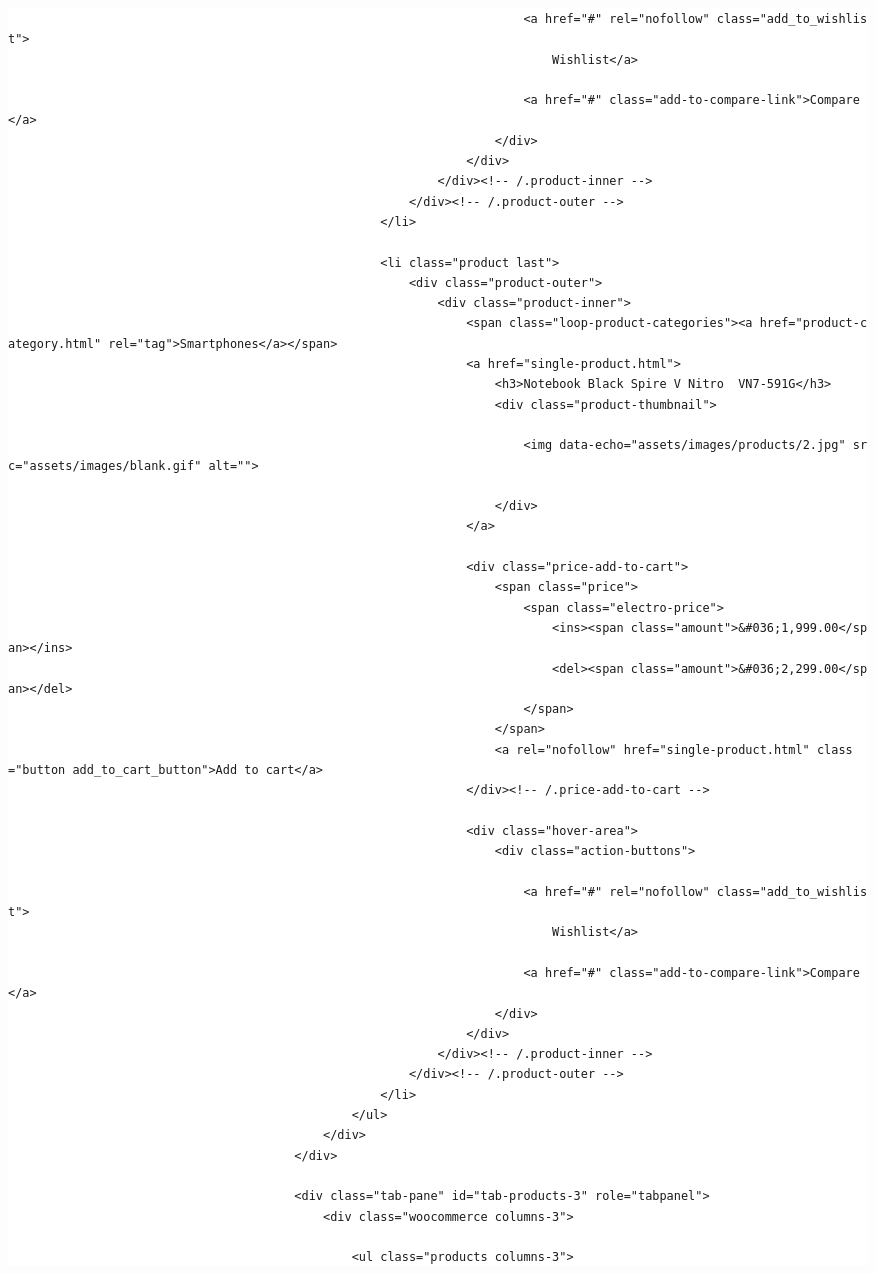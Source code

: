                                                                             <a href="#" rel="nofollow" class="add_to_wishlist">
                                                                                Wishlist</a>

                                                                            <a href="#" class="add-to-compare-link">Compare</a>
                                                                        </div>
                                                                    </div>
                                                                </div><!-- /.product-inner -->
                                                            </div><!-- /.product-outer -->
                                                        </li>

                                                        <li class="product last">
                                                            <div class="product-outer">
                                                                <div class="product-inner">
                                                                    <span class="loop-product-categories"><a href="product-category.html" rel="tag">Smartphones</a></span>
                                                                    <a href="single-product.html">
                                                                        <h3>Notebook Black Spire V Nitro  VN7-591G</h3>
                                                                        <div class="product-thumbnail">

                                                                            <img data-echo="assets/images/products/2.jpg" src="assets/images/blank.gif" alt="">

                                                                        </div>
                                                                    </a>

                                                                    <div class="price-add-to-cart">
                                                                        <span class="price">
                                                                            <span class="electro-price">
                                                                                <ins><span class="amount">&#036;1,999.00</span></ins>
                                                                                <del><span class="amount">&#036;2,299.00</span></del>
                                                                            </span>
                                                                        </span>
                                                                        <a rel="nofollow" href="single-product.html" class="button add_to_cart_button">Add to cart</a>
                                                                    </div><!-- /.price-add-to-cart -->

                                                                    <div class="hover-area">
                                                                        <div class="action-buttons">

                                                                            <a href="#" rel="nofollow" class="add_to_wishlist">
                                                                                Wishlist</a>

                                                                            <a href="#" class="add-to-compare-link">Compare</a>
                                                                        </div>
                                                                    </div>
                                                                </div><!-- /.product-inner -->
                                                            </div><!-- /.product-outer -->
                                                        </li>
                                                    </ul>
                                                </div>
                                            </div>

                                            <div class="tab-pane" id="tab-products-3" role="tabpanel">
                                                <div class="woocommerce columns-3">

                                                    <ul class="products columns-3">
